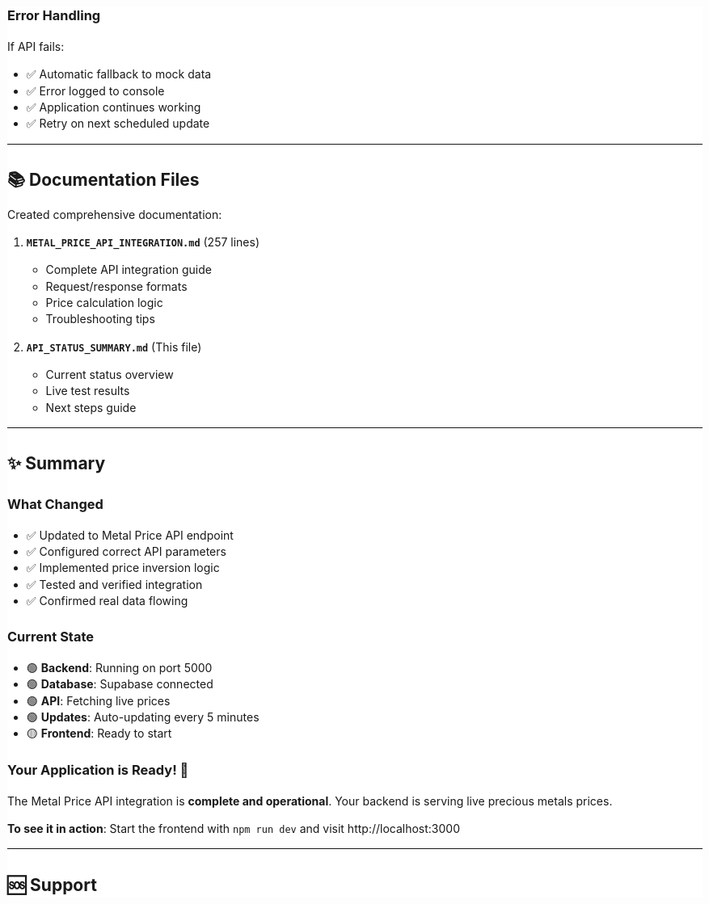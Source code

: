 ### Error Handling
If API fails:
- ✅ Automatic fallback to mock data
- ✅ Error logged to console
- ✅ Application continues working
- ✅ Retry on next scheduled update

---

## 📚 Documentation Files

Created comprehensive documentation:

1. **`METAL_PRICE_API_INTEGRATION.md`** (257 lines)
   - Complete API integration guide
   - Request/response formats
   - Price calculation logic
   - Troubleshooting tips

2. **`API_STATUS_SUMMARY.md`** (This file)
   - Current status overview
   - Live test results
   - Next steps guide

---

## ✨ Summary

### What Changed
- ✅ Updated to Metal Price API endpoint
- ✅ Configured correct API parameters
- ✅ Implemented price inversion logic
- ✅ Tested and verified integration
- ✅ Confirmed real data flowing

### Current State
- 🟢 **Backend**: Running on port 5000
- 🟢 **Database**: Supabase connected
- 🟢 **API**: Fetching live prices
- 🟢 **Updates**: Auto-updating every 5 minutes
- 🟡 **Frontend**: Ready to start

### Your Application is Ready! 🎉

The Metal Price API integration is **complete and operational**. Your backend is serving live precious metals prices. 

**To see it in action**: Start the frontend with `npm run dev` and visit http://localhost:3000

---

## 🆘 Support
